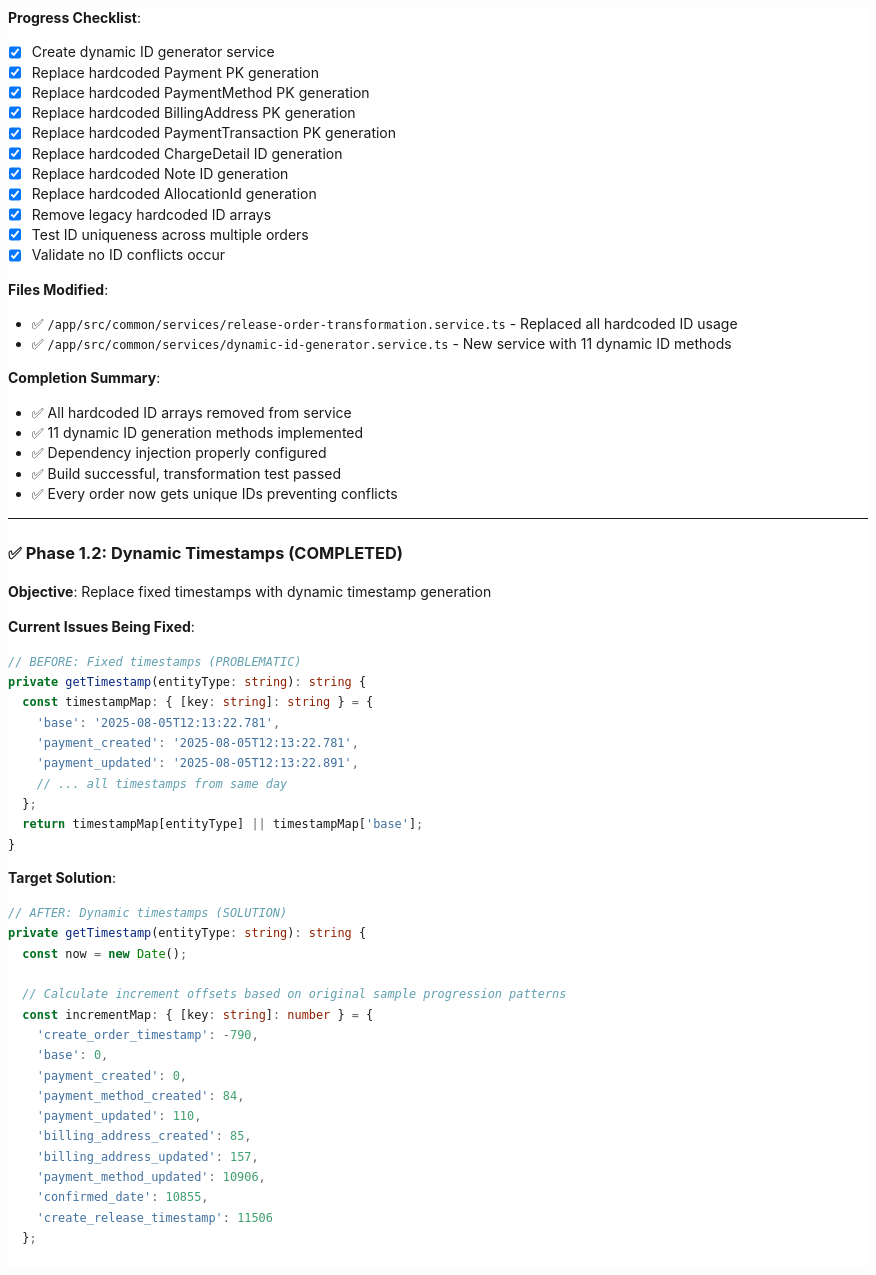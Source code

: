 **Progress Checklist**:
- [x] Create dynamic ID generator service
- [x] Replace hardcoded Payment PK generation
- [x] Replace hardcoded PaymentMethod PK generation  
- [x] Replace hardcoded BillingAddress PK generation
- [x] Replace hardcoded PaymentTransaction PK generation
- [x] Replace hardcoded ChargeDetail ID generation
- [x] Replace hardcoded Note ID generation
- [x] Replace hardcoded AllocationId generation
- [x] Remove legacy hardcoded ID arrays
- [x] Test ID uniqueness across multiple orders
- [x] Validate no ID conflicts occur

**Files Modified**:
- ✅ `/app/src/common/services/release-order-transformation.service.ts` - Replaced all hardcoded ID usage
- ✅ `/app/src/common/services/dynamic-id-generator.service.ts` - New service with 11 dynamic ID methods

**Completion Summary**:
- ✅ All hardcoded ID arrays removed from service
- ✅ 11 dynamic ID generation methods implemented
- ✅ Dependency injection properly configured
- ✅ Build successful, transformation test passed
- ✅ Every order now gets unique IDs preventing conflicts

---

### **✅ Phase 1.2: Dynamic Timestamps (COMPLETED)**

**Objective**: Replace fixed timestamps with dynamic timestamp generation

**Current Issues Being Fixed**:
```typescript
// BEFORE: Fixed timestamps (PROBLEMATIC)
private getTimestamp(entityType: string): string {
  const timestampMap: { [key: string]: string } = {
    'base': '2025-08-05T12:13:22.781',
    'payment_created': '2025-08-05T12:13:22.781',
    'payment_updated': '2025-08-05T12:13:22.891',
    // ... all timestamps from same day
  };
  return timestampMap[entityType] || timestampMap['base'];
}
```

**Target Solution**:
```typescript
// AFTER: Dynamic timestamps (SOLUTION)
private getTimestamp(entityType: string): string {
  const now = new Date();
  
  // Calculate increment offsets based on original sample progression patterns
  const incrementMap: { [key: string]: number } = {
    'create_order_timestamp': -790,
    'base': 0,
    'payment_created': 0,
    'payment_method_created': 84,
    'payment_updated': 110,
    'billing_address_created': 85,
    'billing_address_updated': 157,
    'payment_method_updated': 10906,
    'confirmed_date': 10855,
    'create_release_timestamp': 11506
  };
  
```